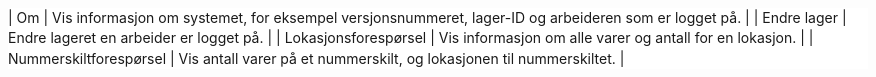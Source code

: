 | Om                       | Vis informasjon om systemet, for eksempel versjonsnummeret, lager-ID og arbeideren som er logget på.                                                                                                                                                                                                                                                                                                                                                                                                                                                                                                                                                                                                                                                                                                                                                                                                                                                                                                                                                                                                                                                                                                                                                             |
| Endre lager            | Endre lageret en arbeider er logget på.                                                                                                                                                                                                                                                                                                                                                                                                                                                                                                                                                                                                                                                                                                                                                                                                                                                                                                                                                                                                                                                                                                                                                                                                                                     |
| Lokasjonsforespørsel            | Vis informasjon om alle varer og antall for en lokasjon.                                                                                                                                                                                                                                                                                                                                                                                                                                                                                                                                                                                                                                                                                                                                                                                                                                                                                                                                                                                                                                                                                                                                                                                                                         |
| Nummerskiltforespørsel       | Vis antall varer på et nummerskilt, og lokasjonen til nummerskiltet.                                                                                                                                                                                                                                                                                                                                                                                                                                                                                                                                                                                                                                                                                                                                                                                                                                                                                                                                                                                                                                                                                                                                                                                                    |